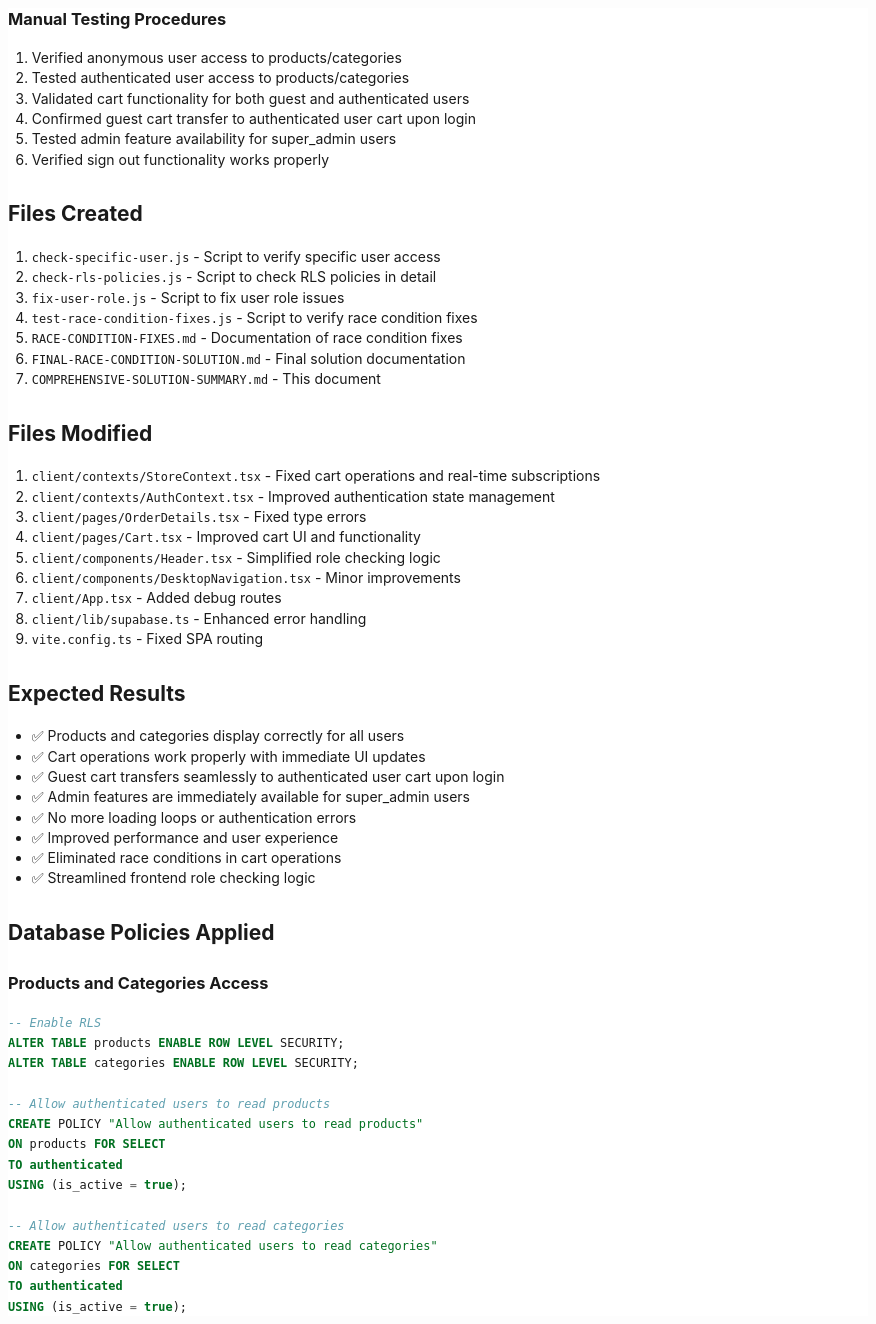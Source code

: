 ### Manual Testing Procedures
1. Verified anonymous user access to products/categories
2. Tested authenticated user access to products/categories
3. Validated cart functionality for both guest and authenticated users
4. Confirmed guest cart transfer to authenticated user cart upon login
5. Tested admin feature availability for super_admin users
6. Verified sign out functionality works properly

## Files Created

1. `check-specific-user.js` - Script to verify specific user access
2. `check-rls-policies.js` - Script to check RLS policies in detail
3. `fix-user-role.js` - Script to fix user role issues
4. `test-race-condition-fixes.js` - Script to verify race condition fixes
5. `RACE-CONDITION-FIXES.md` - Documentation of race condition fixes
6. `FINAL-RACE-CONDITION-SOLUTION.md` - Final solution documentation
7. `COMPREHENSIVE-SOLUTION-SUMMARY.md` - This document

## Files Modified

1. `client/contexts/StoreContext.tsx` - Fixed cart operations and real-time subscriptions
2. `client/contexts/AuthContext.tsx` - Improved authentication state management
3. `client/pages/OrderDetails.tsx` - Fixed type errors
4. `client/pages/Cart.tsx` - Improved cart UI and functionality
5. `client/components/Header.tsx` - Simplified role checking logic
6. `client/components/DesktopNavigation.tsx` - Minor improvements
7. `client/App.tsx` - Added debug routes
8. `client/lib/supabase.ts` - Enhanced error handling
9. `vite.config.ts` - Fixed SPA routing

## Expected Results

- ✅ Products and categories display correctly for all users
- ✅ Cart operations work properly with immediate UI updates
- ✅ Guest cart transfers seamlessly to authenticated user cart upon login
- ✅ Admin features are immediately available for super_admin users
- ✅ No more loading loops or authentication errors
- ✅ Improved performance and user experience
- ✅ Eliminated race conditions in cart operations
- ✅ Streamlined frontend role checking logic

## Database Policies Applied

### Products and Categories Access
```sql
-- Enable RLS
ALTER TABLE products ENABLE ROW LEVEL SECURITY;
ALTER TABLE categories ENABLE ROW LEVEL SECURITY;

-- Allow authenticated users to read products
CREATE POLICY "Allow authenticated users to read products" 
ON products FOR SELECT 
TO authenticated 
USING (is_active = true);

-- Allow authenticated users to read categories
CREATE POLICY "Allow authenticated users to read categories" 
ON categories FOR SELECT 
TO authenticated 
USING (is_active = true);
```
